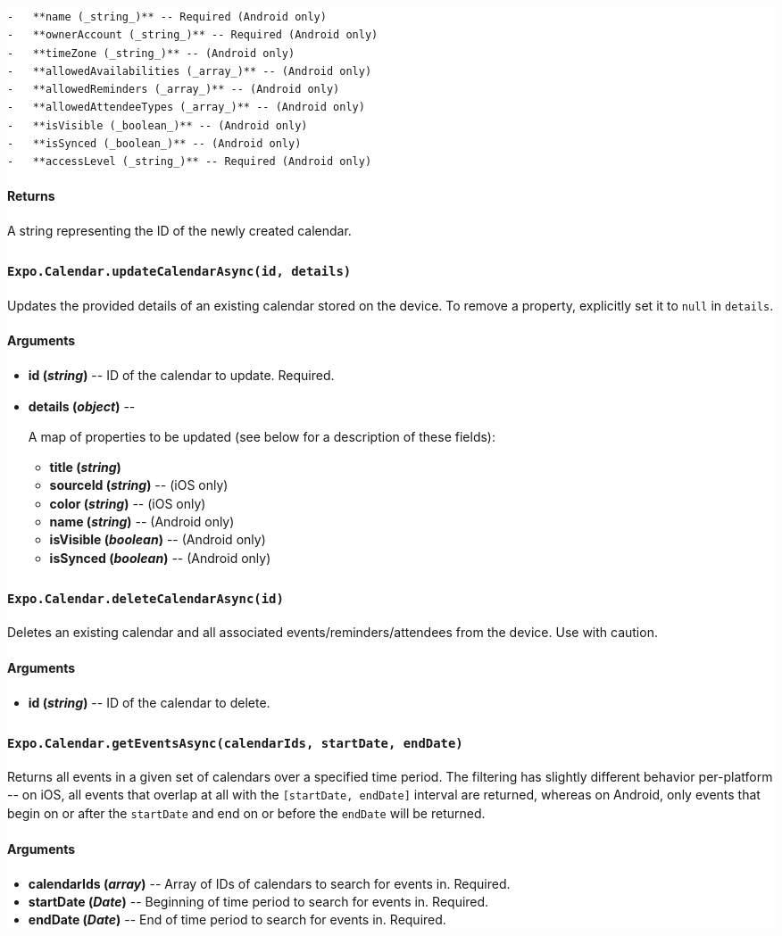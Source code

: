     -   **name (_string_)** -- Required (Android only)
    -   **ownerAccount (_string_)** -- Required (Android only)
    -   **timeZone (_string_)** -- (Android only)
    -   **allowedAvailabilities (_array_)** -- (Android only)
    -   **allowedReminders (_array_)** -- (Android only)
    -   **allowedAttendeeTypes (_array_)** -- (Android only)
    -   **isVisible (_boolean_)** -- (Android only)
    -   **isSynced (_boolean_)** -- (Android only)
    -   **accessLevel (_string_)** -- Required (Android only)

#### Returns

A string representing the ID of the newly created calendar.

### `Expo.Calendar.updateCalendarAsync(id, details)`

Updates the provided details of an existing calendar stored on the device. To remove a property, explicitly set it to `null` in `details`.

#### Arguments

-   **id (_string_)** -- ID of the calendar to update. Required.
-   **details (_object_)** --

      A map of properties to be updated (see below for a description of these fields):

    -   **title (_string_)**
    -   **sourceId (_string_)** -- (iOS only)
    -   **color (_string_)** -- (iOS only)
    -   **name (_string_)** -- (Android only)
    -   **isVisible (_boolean_)** -- (Android only)
    -   **isSynced (_boolean_)** -- (Android only)

### `Expo.Calendar.deleteCalendarAsync(id)`

Deletes an existing calendar and all associated events/reminders/attendees from the device. Use with caution.

#### Arguments

-   **id (_string_)** -- ID of the calendar to delete.

### `Expo.Calendar.getEventsAsync(calendarIds, startDate, endDate)`

Returns all events in a given set of calendars over a specified time period. The filtering has slightly different behavior per-platform -- on iOS, all events that overlap at all with the `[startDate, endDate]` interval are returned, whereas on Android, only events that begin on or after the `startDate` and end on or before the `endDate` will be returned.

#### Arguments

-   **calendarIds (_array_)** -- Array of IDs of calendars to search for events in. Required.
-   **startDate (_Date_)** -- Beginning of time period to search for events in. Required.
-   **endDate (_Date_)** -- End of time period to search for events in. Required.
